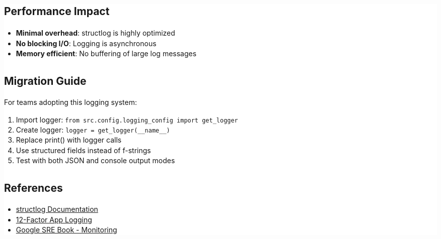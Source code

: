 ## Performance Impact

- **Minimal overhead**: structlog is highly optimized
- **No blocking I/O**: Logging is asynchronous
- **Memory efficient**: No buffering of large log messages

## Migration Guide

For teams adopting this logging system:

1. Import logger: `from src.config.logging_config import get_logger`
2. Create logger: `logger = get_logger(__name__)`
3. Replace print() with logger calls
4. Use structured fields instead of f-strings
5. Test with both JSON and console output modes

## References

- [structlog Documentation](https://www.structlog.org/)
- [12-Factor App Logging](https://12factor.net/logs)
- [Google SRE Book - Monitoring](https://sre.google/sre-book/monitoring-distributed-systems/)
